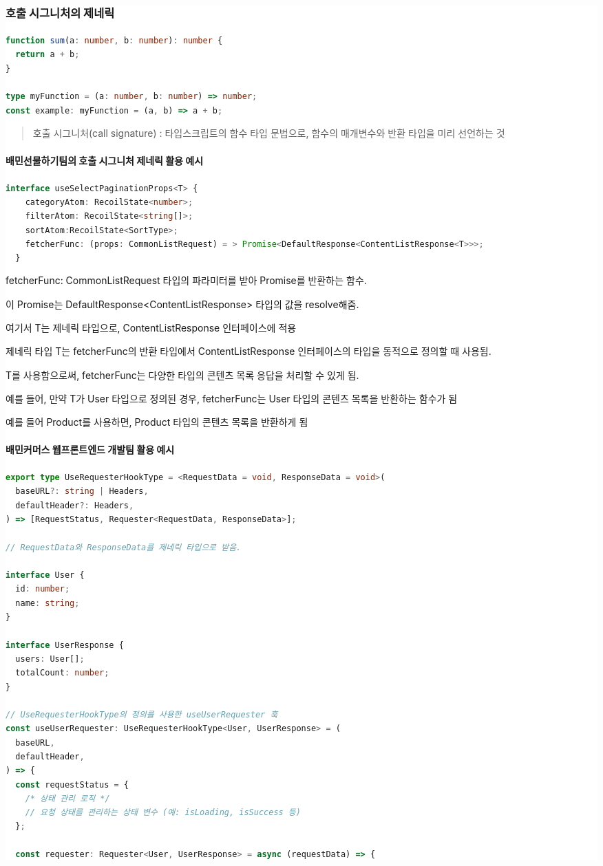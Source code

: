 ### 호출 시그니처의 제네릭

```ts
function sum(a: number, b: number): number {
  return a + b;
}

type myFunction = (a: number, b: number) => number;
const example: myFunction = (a, b) => a + b;
```

> 호출 시그니처(call signature) : 타입스크립트의 함수 타입 문법으로, 함수의 매개변수와 반환 타입을 미리 선언하는 것

#### 배민선물하기팀의 호출 시그니처 제네릭 활용 예시

```ts
interface useSelectPaginationProps<T> {
    categoryAtom: RecoilState<number>;
    filterAtom: RecoilState<string[]>;
    sortAtom:RecoilState<SortType>;
    fetcherFunc: (props: CommonListRequest) = > Promise<DefaultResponse<ContentListResponse<T>>>;
  }
```

fetcherFunc: CommonListRequest 타입의 파라미터를 받아 Promise를 반환하는 함수.

이 Promise는 DefaultResponse<ContentListResponse<T>> 타입의 값을 resolve해줌.

여기서 T는 제네릭 타입으로, ContentListResponse 인터페이스에 적용

제네릭 타입 T는 fetcherFunc의 반환 타입에서 ContentListResponse 인터페이스의 타입을 동적으로 정의할 때 사용됨.

T를 사용함으로써, fetcherFunc는 다양한 타입의 콘텐츠 목록 응답을 처리할 수 있게 됨.

예를 들어, 만약 T가 User 타입으로 정의된 경우, fetcherFunc는 User 타입의 콘텐츠 목록을 반환하는 함수가 됨

예를 들어 Product를 사용하면, Product 타입의 콘텐츠 목록을 반환하게 됨

#### 배민커머스 웹프론트엔드 개발팀 활용 예시

```ts
export type UseRequesterHookType = <RequestData = void, ResponseData = void>(
  baseURL?: string | Headers,
  defaultHeader?: Headers,
) => [RequestStatus, Requester<RequestData, ResponseData>];

// RequestData와 ResponseData를 제네릭 타입으로 받음.

interface User {
  id: number;
  name: string;
}

interface UserResponse {
  users: User[];
  totalCount: number;
}

// UseRequesterHookType의 정의를 사용한 useUserRequester 훅
const useUserRequester: UseRequesterHookType<User, UserResponse> = (
  baseURL,
  defaultHeader,
) => {
  const requestStatus = {
    /* 상태 관리 로직 */
    // 요청 상태를 관리하는 상태 변수 (예: isLoading, isSuccess 등)
  };

  const requester: Requester<User, UserResponse> = async (requestData) => {
```